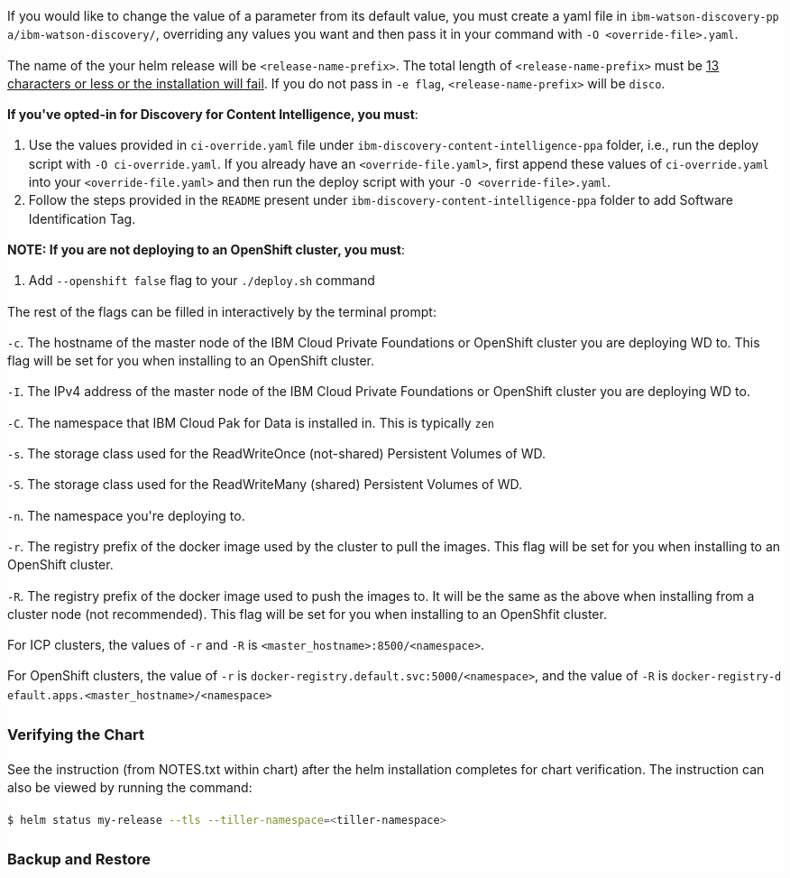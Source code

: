 If you would like to change the value of a parameter from its default value, you must create a yaml file in `ibm-watson-discovery-ppa/ibm-watson-discovery/`, overriding any values you want and then pass it in your command with `-O <override-file>.yaml`.

The name of the your helm release will be `<release-name-prefix>`. The total length of `<release-name-prefix>` must be [13 characters or less or the installation will fail](#limitations). If you do not pass in `-e flag`, `<release-name-prefix>` will be `disco`.

**If you've opted-in for Discovery for Content Intelligence, you must**:
  1. Use the values provided in `ci-override.yaml` file under `ibm-discovery-content-intelligence-ppa` folder, i.e., run the deploy script with `-O ci-override.yaml`.  If you already have an `<override-file.yaml>`, first append these values of `ci-override.yaml` into your `<override-file.yaml>` and then run the deploy script with your `-O <override-file>.yaml`.
  2. Follow the steps provided in the `README` present under `ibm-discovery-content-intelligence-ppa` folder to add Software Identification Tag.

**NOTE: If you are not deploying to an OpenShift cluster, you must**:

  1) Add `--openshift false` flag to your `./deploy.sh` command

The rest of the flags can be filled in interactively by the terminal prompt:

`-c`. The hostname of the master node of the IBM Cloud Private Foundations or OpenShift cluster you are deploying WD to. This flag will be set for you when installing to an OpenShift cluster.

`-I`. The IPv4 address of the master node of the IBM Cloud Private Foundations or OpenShift cluster you are deploying WD to.

`-C`. The namespace that IBM Cloud Pak for Data is installed in. This is typically `zen`

`-s`. The storage class used for the ReadWriteOnce (not-shared) Persistent Volumes of WD.

`-S`. The storage class used for the ReadWriteMany (shared) Persistent Volumes of WD.

`-n`. The namespace you're deploying to.

`-r`. The registry prefix of the docker image used by the cluster to pull the images. This flag will be set for you when installing to an OpenShift cluster.

`-R`. The registry prefix of the docker image used to push the images to. It will be the same as the above when installing from a cluster node (not recommended). This flag will be set for you when installing to an OpenShfit cluster.

For ICP clusters, the values of `-r` and `-R` is `<master_hostname>:8500/<namespace>`.

For OpenShift clusters, the value of `-r` is `docker-registry.default.svc:5000/<namespace>`, and the value of `-R` is `docker-registry-default.apps.<master_hostname>/<namespace>`

### Verifying the Chart

See the instruction (from NOTES.txt within chart) after the helm installation completes for chart verification. The instruction can also be viewed by running the command:

```bash
$ helm status my-release --tls --tiller-namespace=<tiller-namespace>
```


### Backup and Restore
